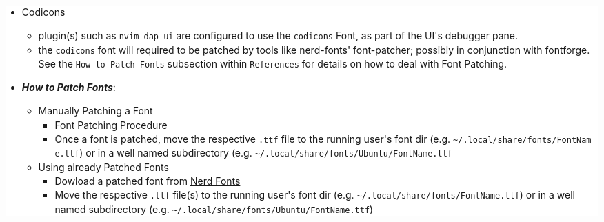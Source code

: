 - [Codicons](https://github.com/microsoft/vscode-codicons)
  - plugin(s) such as `nvim-dap-ui` are configured to use the `codicons` Font, as part of the UI's debugger pane.
  - the `codicons` font will required to be patched by tools like nerd-fonts' font-patcher; possibly in conjunction with fontforge. See the `How to Patch Fonts` subsection within `References` for details on how to deal with Font Patching.

- **_How to Patch Fonts_**:
    - Manually Patching a Font
      - [Font Patching Procedure](https://github.com/ryanoasis/nerd-fonts#option-9-patch-your-own-font)
      - Once a font is patched, move the respective `.ttf` file to the running user's font dir (e.g. `~/.local/share/fonts/FontName.ttf`) or in a well named subdirectory (e.g. `~/.local/share/fonts/Ubuntu/FontName.ttf`
    - Using already Patched Fonts
      - Dowload a patched font from [Nerd Fonts](https://www.nerdfonts.com/font-downloads)
      - Move the respective `.ttf` file(s) to the running user's font dir (e.g. `~/.local/share/fonts/FontName.ttf`) or in a well named subdirectory (e.g. `~/.local/share/fonts/Ubuntu/FontName.ttf`)
